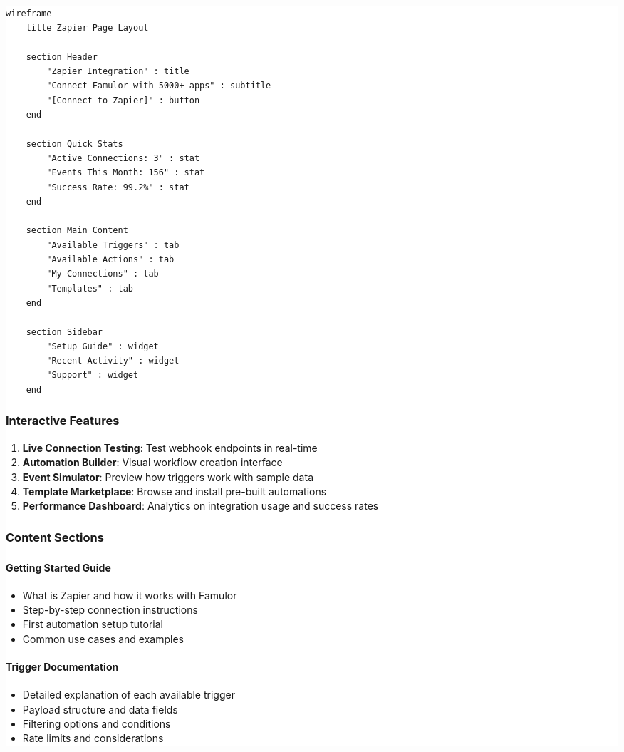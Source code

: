 ```mermaid
wireframe
    title Zapier Page Layout
    
    section Header
        "Zapier Integration" : title
        "Connect Famulor with 5000+ apps" : subtitle
        "[Connect to Zapier]" : button
    end
    
    section Quick Stats
        "Active Connections: 3" : stat
        "Events This Month: 156" : stat
        "Success Rate: 99.2%" : stat
    end
    
    section Main Content
        "Available Triggers" : tab
        "Available Actions" : tab
        "My Connections" : tab
        "Templates" : tab
    end
    
    section Sidebar
        "Setup Guide" : widget
        "Recent Activity" : widget
        "Support" : widget
    end
```

### Interactive Features

1. **Live Connection Testing**: Test webhook endpoints in real-time
2. **Automation Builder**: Visual workflow creation interface
3. **Event Simulator**: Preview how triggers work with sample data
4. **Template Marketplace**: Browse and install pre-built automations
5. **Performance Dashboard**: Analytics on integration usage and success rates

### Content Sections

#### Getting Started Guide
- What is Zapier and how it works with Famulor
- Step-by-step connection instructions
- First automation setup tutorial
- Common use cases and examples

#### Trigger Documentation
- Detailed explanation of each available trigger
- Payload structure and data fields
- Filtering options and conditions
- Rate limits and considerations
